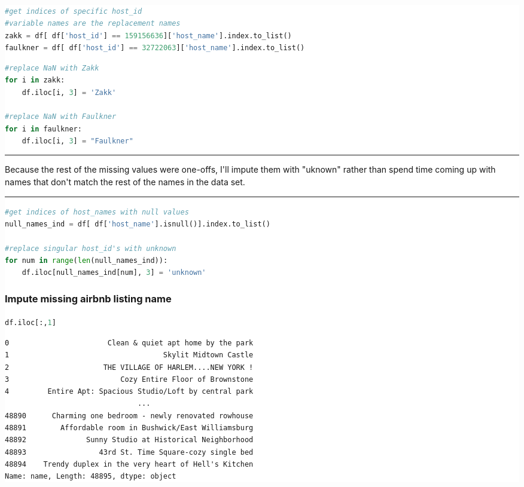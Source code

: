 

```python
#get indices of specific host_id
#variable names are the replacement names
zakk = df[ df['host_id'] == 159156636]['host_name'].index.to_list()
faulkner = df[ df['host_id'] == 32722063]['host_name'].index.to_list()
```


```python
#replace NaN with Zakk
for i in zakk:
    df.iloc[i, 3] = 'Zakk'

#replace NaN with Faulkner
for i in faulkner:
    df.iloc[i, 3] = "Faulkner"
```

---
Because the rest of the missing values were one-offs, I'll impute them with "uknown" rather than spend time coming up with names that don't match the rest of the names in the data set.

---


```python
#get indices of host_names with null values
null_names_ind = df[ df['host_name'].isnull()].index.to_list()

#replace singular host_id's with unknown
for num in range(len(null_names_ind)):
    df.iloc[null_names_ind[num], 3] = 'unknown'
```

### Impute missing airbnb listing name


```python
df.iloc[:,1]
```




    0                       Clean & quiet apt home by the park
    1                                    Skylit Midtown Castle
    2                      THE VILLAGE OF HARLEM....NEW YORK !
    3                          Cozy Entire Floor of Brownstone
    4         Entire Apt: Spacious Studio/Loft by central park
                                   ...                        
    48890      Charming one bedroom - newly renovated rowhouse
    48891        Affordable room in Bushwick/East Williamsburg
    48892              Sunny Studio at Historical Neighborhood
    48893                 43rd St. Time Square-cozy single bed
    48894    Trendy duplex in the very heart of Hell's Kitchen
    Name: name, Length: 48895, dtype: object

